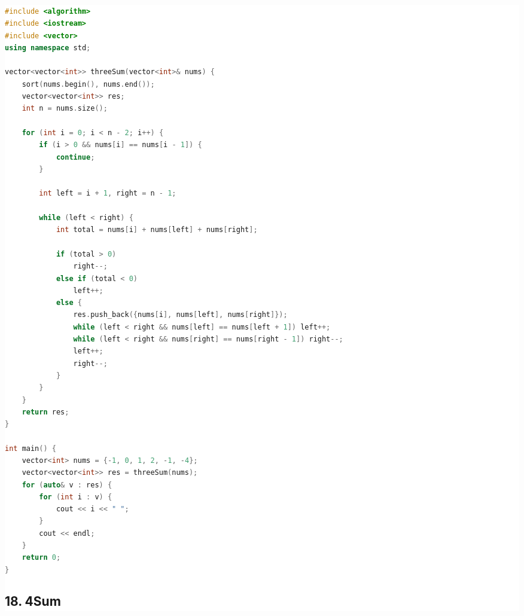 ```cpp title="15. 3Sum - C++ Solution"
#include <algorithm>
#include <iostream>
#include <vector>
using namespace std;

vector<vector<int>> threeSum(vector<int>& nums) {
    sort(nums.begin(), nums.end());
    vector<vector<int>> res;
    int n = nums.size();

    for (int i = 0; i < n - 2; i++) {
        if (i > 0 && nums[i] == nums[i - 1]) {
            continue;
        }

        int left = i + 1, right = n - 1;

        while (left < right) {
            int total = nums[i] + nums[left] + nums[right];

            if (total > 0)
                right--;
            else if (total < 0)
                left++;
            else {
                res.push_back({nums[i], nums[left], nums[right]});
                while (left < right && nums[left] == nums[left + 1]) left++;
                while (left < right && nums[right] == nums[right - 1]) right--;
                left++;
                right--;
            }
        }
    }
    return res;
}

int main() {
    vector<int> nums = {-1, 0, 1, 2, -1, -4};
    vector<vector<int>> res = threeSum(nums);
    for (auto& v : res) {
        for (int i : v) {
            cout << i << " ";
        }
        cout << endl;
    }
    return 0;
}
```

## 18. 4Sum
